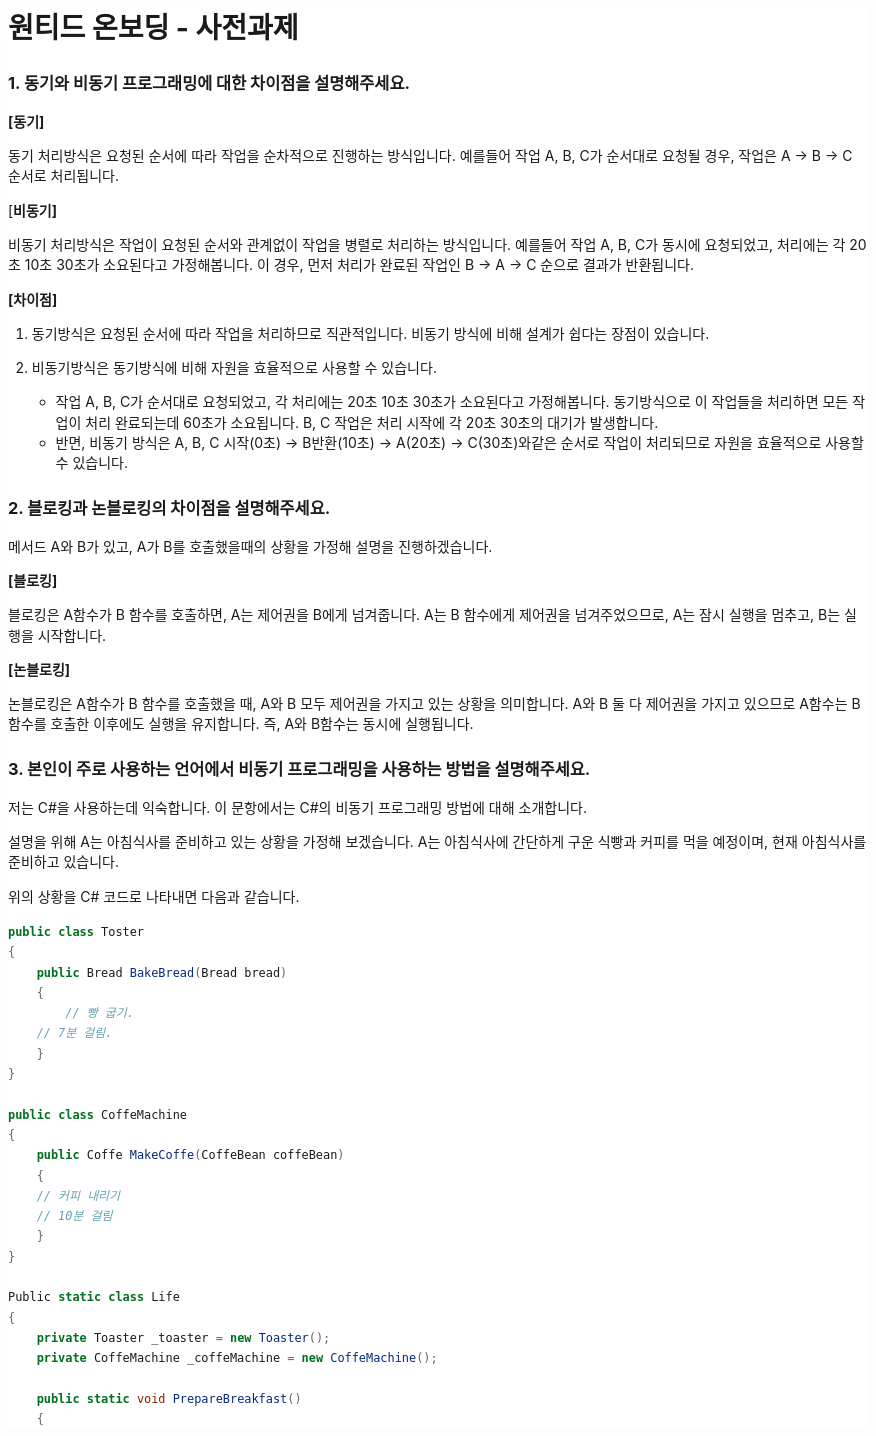 # 원티드 온보딩 - 사전과제

### 1. 동기와 비동기 프로그래밍에 대한 차이점을 설명해주세요.

**[동기]**

동기 처리방식은 요청된 순서에 따라 작업을 순차적으로 진행하는 방식입니다. 예를들어 작업 A, B, C가 순서대로 요청될 경우, 작업은 A → B → C 순서로 처리됩니다.

[**비동기]**

비동기 처리방식은 작업이 요청된 순서와 관계없이 작업을 병렬로 처리하는 방식입니다. 예를들어 작업 A, B, C가 동시에 요청되었고, 처리에는 각 20초 10초 30초가 소요된다고 가정해봅니다. 이 경우, 먼저 처리가 완료된 작업인 B → A → C 순으로 결과가 반환됩니다.

**[차이점]**

1. 동기방식은 요청된 순서에 따라 작업을 처리하므로 직관적입니다. 비동기 방식에 비해 설계가 쉽다는 장점이 있습니다.

2. 비동기방식은 동기방식에 비해 자원을 효율적으로 사용할 수 있습니다. 
    * 작업 A, B, C가 순서대로 요청되었고, 각 처리에는 20초 10초 30초가 소요된다고 가정해봅니다. 동기방식으로 이 작업들을 처리하면 모든 작업이 처리 완료되는데 60초가 소요됩니다. B, C 작업은 처리 시작에 각 20초 30초의 대기가 발생합니다. 
    * 반면, 비동기 방식은 A, B, C 시작(0초) → B반환(10초) → A(20초) → C(30초)와같은 순서로 작업이 처리되므로 자원을 효율적으로 사용할 수 있습니다.

### 2. 블로킹과 논블로킹의 차이점을 설명해주세요.

메서드 A와 B가 있고, A가 B를 호출했을때의 상황을 가정해 설명을 진행하겠습니다.

**[블로킹]**

블로킹은 A함수가 B 함수를 호출하면, A는 제어권을 B에게 넘겨줍니다. A는 B 함수에게 제어권을 넘겨주었으므로, A는 잠시 실행을 멈추고, B는 실행을 시작합니다.

**[논블로킹]**

논블로킹은 A함수가 B 함수를 호출했을 때, A와  B 모두 제어권을 가지고 있는 상황을 의미합니다. A와 B 둘 다 제어권을 가지고 있으므로 A함수는 B 함수를 호출한 이후에도 실행을 유지합니다. 즉, A와 B함수는 동시에 실행됩니다.

### 3. 본인이 주로 사용하는 언어에서 비동기 프로그래밍을 사용하는 방법을 설명해주세요.

저는 C#을 사용하는데 익숙합니다. 이 문항에서는 C#의 비동기 프로그래밍 방법에 대해 소개합니다.

설명을 위해 A는 아침식사를 준비하고 있는 상황을 가정해 보겠습니다. A는 아침식사에 간단하게 구운 식빵과 커피를 먹을 예정이며, 현재 아침식사를 준비하고 있습니다. 

위의 상황을 C# 코드로 나타내면 다음과 같습니다.

```csharp
public class Toster 
{
    public Bread BakeBread(Bread bread)
    {
        // 빵 굽기.
	// 7분 걸림.
    }
}

public class CoffeMachine
{
    public Coffe MakeCoffe(CoffeBean coffeBean)
    {
	// 커피 내리기
	// 10분 걸림
    }
}

Public static class Life 
{
    private Toaster _toaster = new Toaster();
    private CoffeMachine _coffeMachine = new CoffeMachine();

    public static void PrepareBreakfast()
    {
```